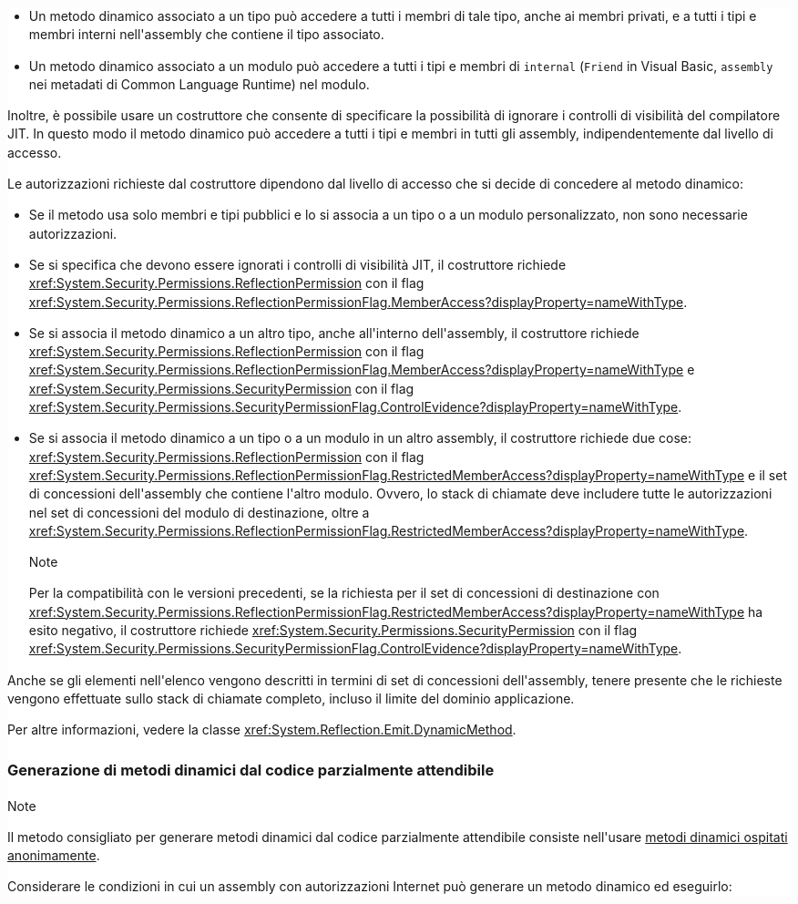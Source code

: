 - Un metodo dinamico associato a un tipo può accedere a tutti i membri di tale tipo, anche ai membri privati, e a tutti i tipi e membri interni nell'assembly che contiene il tipo associato.  
  
- Un metodo dinamico associato a un modulo può accedere a tutti i tipi e membri di `internal` (`Friend` in Visual Basic, `assembly` nei metadati di Common Language Runtime) nel modulo.  
  
 Inoltre, è possibile usare un costruttore che consente di specificare la possibilità di ignorare i controlli di visibilità del compilatore JIT. In questo modo il metodo dinamico può accedere a tutti i tipi e membri in tutti gli assembly, indipendentemente dal livello di accesso.  
  
 Le autorizzazioni richieste dal costruttore dipendono dal livello di accesso che si decide di concedere al metodo dinamico:  
  
- Se il metodo usa solo membri e tipi pubblici e lo si associa a un tipo o a un modulo personalizzato, non sono necessarie autorizzazioni.  
  
- Se si specifica che devono essere ignorati i controlli di visibilità JIT, il costruttore richiede <xref:System.Security.Permissions.ReflectionPermission> con il flag <xref:System.Security.Permissions.ReflectionPermissionFlag.MemberAccess?displayProperty=nameWithType>.  
  
- Se si associa il metodo dinamico a un altro tipo, anche all'interno dell'assembly, il costruttore richiede <xref:System.Security.Permissions.ReflectionPermission> con il flag <xref:System.Security.Permissions.ReflectionPermissionFlag.MemberAccess?displayProperty=nameWithType> e <xref:System.Security.Permissions.SecurityPermission> con il flag <xref:System.Security.Permissions.SecurityPermissionFlag.ControlEvidence?displayProperty=nameWithType>.  
  
- Se si associa il metodo dinamico a un tipo o a un modulo in un altro assembly, il costruttore richiede due cose: <xref:System.Security.Permissions.ReflectionPermission> con il flag <xref:System.Security.Permissions.ReflectionPermissionFlag.RestrictedMemberAccess?displayProperty=nameWithType> e il set di concessioni dell'assembly che contiene l'altro modulo. Ovvero, lo stack di chiamate deve includere tutte le autorizzazioni nel set di concessioni del modulo di destinazione, oltre a <xref:System.Security.Permissions.ReflectionPermissionFlag.RestrictedMemberAccess?displayProperty=nameWithType>.  
  
    > [!NOTE]
    >  Per la compatibilità con le versioni precedenti, se la richiesta per il set di concessioni di destinazione con <xref:System.Security.Permissions.ReflectionPermissionFlag.RestrictedMemberAccess?displayProperty=nameWithType> ha esito negativo, il costruttore richiede <xref:System.Security.Permissions.SecurityPermission> con il flag <xref:System.Security.Permissions.SecurityPermissionFlag.ControlEvidence?displayProperty=nameWithType>.  
  
 Anche se gli elementi nell'elenco vengono descritti in termini di set di concessioni dell'assembly, tenere presente che le richieste vengono effettuate sullo stack di chiamate completo, incluso il limite del dominio applicazione.  
  
 Per altre informazioni, vedere la classe <xref:System.Reflection.Emit.DynamicMethod>.  
  
### <a name="generating-dynamic-methods-from-partially-trusted-code"></a>Generazione di metodi dinamici dal codice parzialmente attendibile  
  
> [!NOTE]
>  Il metodo consigliato per generare metodi dinamici dal codice parzialmente attendibile consiste nell'usare [metodi dinamici ospitati anonimamente](#Anonymously_Hosted_Dynamic_Methods).  
  
 Considerare le condizioni in cui un assembly con autorizzazioni Internet può generare un metodo dinamico ed eseguirlo:  
  